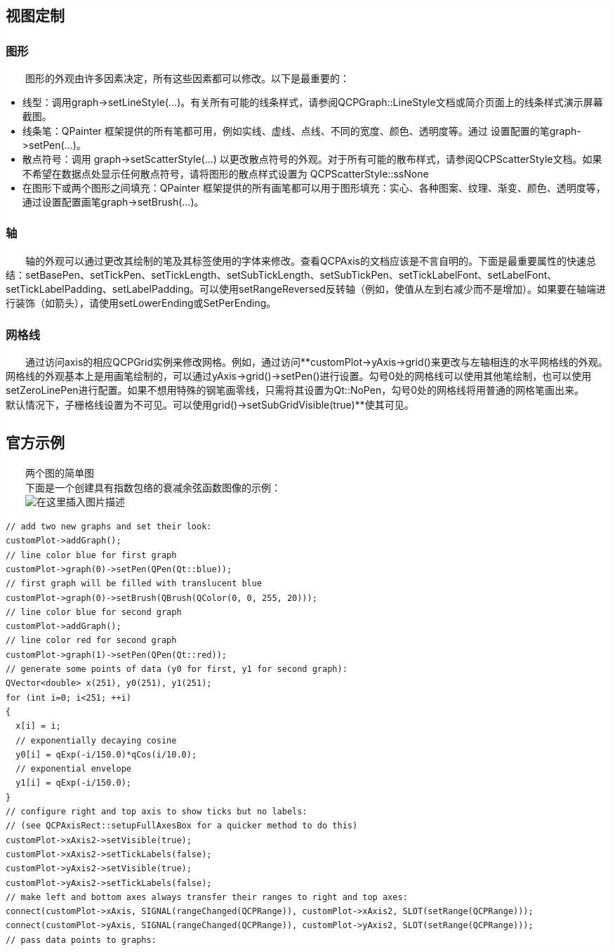 视图定制
----

### 图形

  图形的外观由许多因素决定，所有这些因素都可以修改。以下是最重要的：

*   线型：调用graph->setLineStyle(…)。有关所有可能的线条样式，请参阅QCPGraph::LineStyle文档或简介页面上的线条样式演示屏幕截图。
*   线条笔：QPainter 框架提供的所有笔都可用，例如实线、虚线、点线、不同的宽度、颜色、透明度等。通过 设置配置的笔graph->setPen(…)。
*   散点符号：调用 graph->setScatterStyle(…) 以更改散点符号的外观。对于所有可能的散布样式，请参阅QCPScatterStyle文档。如果不希望在数据点处显示任何散点符号，请将图形的散点样式设置为 QCPScatterStyle::ssNone
*   在图形下或两个图形之间填充：QPainter 框架提供的所有画笔都可以用于图形填充：实心、各种图案、纹理、渐变、颜色、透明度等，通过设置配置画笔graph->setBrush(…)。

### 轴

  轴的外观可以通过更改其绘制的笔及其标签使用的字体来修改。查看QCPAxis的文档应该是不言自明的。下面是最重要属性的快速总结：setBasePen、setTickPen、setTickLength、setSubTickLength、setSubTickPen、setTickLabelFont、setLabelFont、setTickLabelPadding、setLabelPadding。可以使用setRangeReversed反转轴（例如，使值从左到右减少而不是增加）。如果要在轴端进行装饰（如箭头），请使用setLowerEnding或SetPerEnding。

### 网格线

  通过访问axis的相应QCPGrid实例来修改网格。例如，通过访问\*\*customPlot->yAxis->grid()来更改与左轴相连的水平网格线的外观。网格线的外观基本上是用画笔绘制的，可以通过yAxis->grid()->setPen()进行设置。勾号0处的网格线可以使用其他笔绘制，也可以使用setZeroLinePen进行配置。如果不想用特殊的钢笔画零线，只需将其设置为Qt::NoPen，勾号0处的网格线将用普通的网格笔画出来。  
默认情况下，子栅格线设置为不可见。可以使用grid()->setSubGridVisible(true)\*\*使其可见。

官方示例
----

  两个图的简单图  
  下面是一个创建具有指数包络的衰减余弦函数图像的示例：  
  ![在这里插入图片描述](https://img-blog.csdnimg.cn/3e7795ff3a3244a982cb12297d97fdc0.png)

    // add two new graphs and set their look:
    customPlot->addGraph();
    // line color blue for first graph
    customPlot->graph(0)->setPen(QPen(Qt::blue)); 
    // first graph will be filled with translucent blue
    customPlot->graph(0)->setBrush(QBrush(QColor(0, 0, 255, 20)));  
    // line color blue for second graph
    customPlot->addGraph();
    // line color red for second graph
    customPlot->graph(1)->setPen(QPen(Qt::red)); 
    // generate some points of data (y0 for first, y1 for second graph):
    QVector<double> x(251), y0(251), y1(251);
    for (int i=0; i<251; ++i)
    {
      x[i] = i;
      // exponentially decaying cosine
      y0[i] = qExp(-i/150.0)*qCos(i/10.0); 
      // exponential envelope
      y1[i] = qExp(-i/150.0);              
    }
    // configure right and top axis to show ticks but no labels:
    // (see QCPAxisRect::setupFullAxesBox for a quicker method to do this)
    customPlot->xAxis2->setVisible(true);
    customPlot->xAxis2->setTickLabels(false);
    customPlot->yAxis2->setVisible(true);
    customPlot->yAxis2->setTickLabels(false);
    // make left and bottom axes always transfer their ranges to right and top axes:
    connect(customPlot->xAxis, SIGNAL(rangeChanged(QCPRange)), customPlot->xAxis2, SLOT(setRange(QCPRange)));
    connect(customPlot->yAxis, SIGNAL(rangeChanged(QCPRange)), customPlot->yAxis2, SLOT(setRange(QCPRange)));
    // pass data points to graphs: